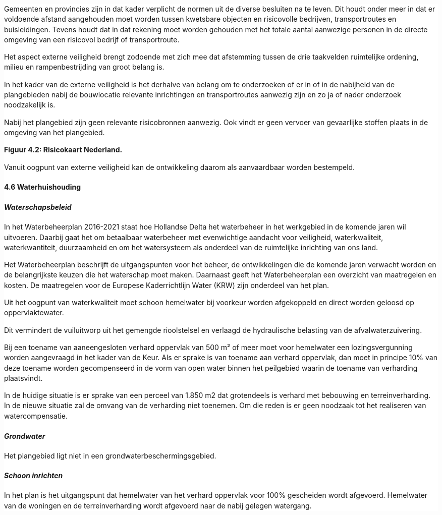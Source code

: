 Gemeenten en provincies zijn in dat kader verplicht de normen uit de diverse besluiten na te leven. Dit houdt onder meer in dat er voldoende afstand aangehouden moet worden tussen kwetsbare objecten en risicovolle bedrijven, transportroutes en buisleidingen. Tevens houdt dat in dat rekening moet worden gehouden met het totale aantal aanwezige personen in de directe omgeving van een risicovol bedrijf of transportroute.

Het aspect externe veiligheid brengt zodoende met zich mee dat afstemming tussen de drie taakvelden ruimtelijke ordening, milieu en rampenbestrijding van groot belang is.

In het kader van de externe veiligheid is het derhalve van belang om te onderzoeken of er in of in de nabijheid van de plangebieden nabij de bouwlocatie relevante inrichtingen en transportroutes aanwezig zijn en zo ja of nader onderzoek noodzakelijk is.

Nabij het plangebied zijn geen relevante risicobronnen aanwezig. Ook vindt er geen vervoer van gevaarlijke stoffen plaats in de omgeving van het plangebied.

**Figuur 4.2: Risicokaart Nederland.**

Vanuit oogpunt van externe veiligheid kan de ontwikkeling daarom als aanvaardbaar worden bestempeld.

#### **4.6 Waterhuishouding**

#### *Waterschapsbeleid*

In het Waterbeheerplan 2016-2021 staat hoe Hollandse Delta het waterbeheer in het werkgebied in de komende jaren wil uitvoeren. Daarbij gaat het om betaalbaar waterbeheer met evenwichtige aandacht voor veiligheid, waterkwaliteit, waterkwantiteit, duurzaamheid en om het watersysteem als onderdeel van de ruimtelijke inrichting van ons land.

Het Waterbeheerplan beschrijft de uitgangspunten voor het beheer, de ontwikkelingen die de komende jaren verwacht worden en de belangrijkste keuzen die het waterschap moet maken. Daarnaast geeft het Waterbeheerplan een overzicht van maatregelen en kosten. De maatregelen voor de Europese Kaderrichtlijn Water (KRW) zijn onderdeel van het plan.

Uit het oogpunt van waterkwaliteit moet schoon hemelwater bij voorkeur worden afgekoppeld en direct worden geloosd op oppervlaktewater.

Dit vermindert de vuiluitworp uit het gemengde rioolstelsel en verlaagd de hydraulische belasting van de afvalwaterzuivering.

Bij een toename van aaneengesloten verhard oppervlak van 500 m² of meer moet voor hemelwater een lozingsvergunning worden aangevraagd in het kader van de Keur. Als er sprake is van toename aan verhard oppervlak, dan moet in principe 10% van deze toename worden gecompenseerd in de vorm van open water binnen het peilgebied waarin de toename van verharding plaatsvindt.

In de huidige situatie is er sprake van een perceel van 1.850 m2 dat grotendeels is verhard met bebouwing en terreinverharding. In de nieuwe situatie zal de omvang van de verharding niet toenemen. Om die reden is er geen noodzaak tot het realiseren van watercompensatie.

#### *Grondwater*

Het plangebied ligt niet in een grondwaterbeschermingsgebied.

#### *Schoon inrichten*

In het plan is het uitgangspunt dat hemelwater van het verhard oppervlak voor 100% gescheiden wordt afgevoerd. Hemelwater van de woningen en de terreinverharding wordt afgevoerd naar de nabij gelegen watergang.
